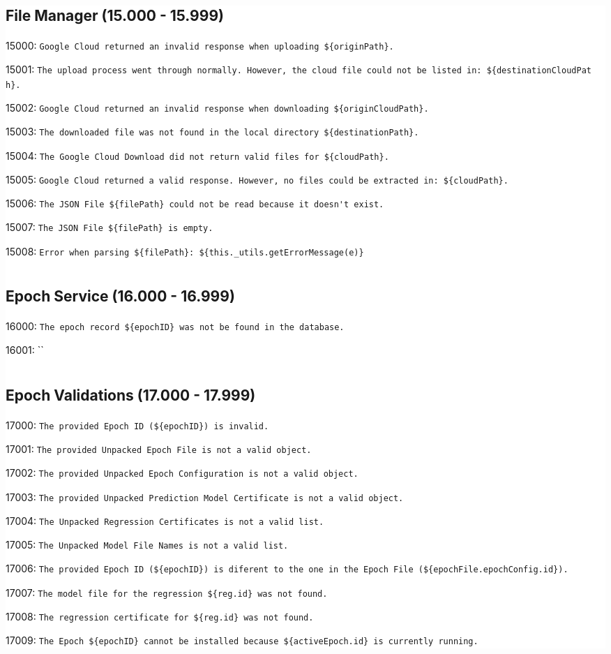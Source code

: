 #
## File Manager (15.000 - 15.999)

15000: `Google Cloud returned an invalid response when uploading ${originPath}.`

15001: `The upload process went through normally. However, the cloud file could not be listed in: ${destinationCloudPath}.`

15002: `Google Cloud returned an invalid response when downloading ${originCloudPath}.`

15003: `The downloaded file was not found in the local directory ${destinationPath}.`

15004: `The Google Cloud Download did not return valid files for ${cloudPath}.`

15005: `Google Cloud returned a valid response. However, no files could be extracted in: ${cloudPath}.`

15006: `The JSON File ${filePath} could not be read because it doesn't exist.`

15007: `The JSON File ${filePath} is empty.`

15008: `Error when parsing ${filePath}: ${this._utils.getErrorMessage(e)}`






#
## Epoch Service (16.000 - 16.999)

16000: `The epoch record ${epochID} was not be found in the database.`

16001: ``





#
## Epoch Validations (17.000 - 17.999)

17000: `The provided Epoch ID (${epochID}) is invalid.`

17001: `The provided Unpacked Epoch File is not a valid object.`

17002: `The provided Unpacked Epoch Configuration is not a valid object.`

17003: `The provided Unpacked Prediction Model Certificate is not a valid object.`

17004: `The Unpacked Regression Certificates is not a valid list.`

17005: `The Unpacked Model File Names is not a valid list.`

17006: `The provided Epoch ID (${epochID}) is diferent to the one in the Epoch File (${epochFile.epochConfig.id}).`

17007: `The model file for the regression ${reg.id} was not found.`

17008: `The regression certificate for ${reg.id} was not found.`

17009: `The Epoch ${epochID} cannot be installed because ${activeEpoch.id} is currently running.`
